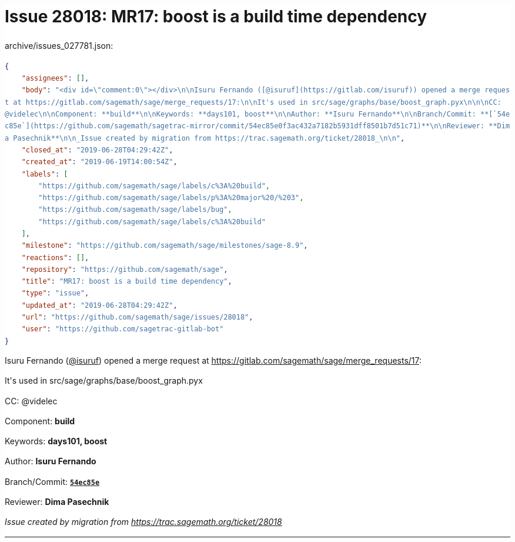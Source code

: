 # Issue 28018: MR17: boost is a build time dependency

archive/issues_027781.json:
```json
{
    "assignees": [],
    "body": "<div id=\"comment:0\"></div>\n\nIsuru Fernando ([@isuruf](https://gitlab.com/isuruf)) opened a merge request at https://gitlab.com/sagemath/sage/merge_requests/17:\n\nIt's used in src/sage/graphs/base/boost_graph.pyx\n\n\nCC:  @videlec\n\nComponent: **build**\n\nKeywords: **days101, boost**\n\nAuthor: **Isuru Fernando**\n\nBranch/Commit: **[`54ec85e`](https://github.com/sagemath/sagetrac-mirror/commit/54ec85e0f3ac432a7182b5931dff8501b7d51c71)**\n\nReviewer: **Dima Pasechnik**\n\n_Issue created by migration from https://trac.sagemath.org/ticket/28018_\n\n",
    "closed_at": "2019-06-28T04:29:42Z",
    "created_at": "2019-06-19T14:00:54Z",
    "labels": [
        "https://github.com/sagemath/sage/labels/c%3A%20build",
        "https://github.com/sagemath/sage/labels/p%3A%20major%20/%203",
        "https://github.com/sagemath/sage/labels/bug",
        "https://github.com/sagemath/sage/labels/c%3A%20build"
    ],
    "milestone": "https://github.com/sagemath/sage/milestones/sage-8.9",
    "reactions": [],
    "repository": "https://github.com/sagemath/sage",
    "title": "MR17: boost is a build time dependency",
    "type": "issue",
    "updated_at": "2019-06-28T04:29:42Z",
    "url": "https://github.com/sagemath/sage/issues/28018",
    "user": "https://github.com/sagetrac-gitlab-bot"
}
```
<div id="comment:0"></div>

Isuru Fernando ([@isuruf](https://gitlab.com/isuruf)) opened a merge request at https://gitlab.com/sagemath/sage/merge_requests/17:

It's used in src/sage/graphs/base/boost_graph.pyx


CC:  @videlec

Component: **build**

Keywords: **days101, boost**

Author: **Isuru Fernando**

Branch/Commit: **[`54ec85e`](https://github.com/sagemath/sagetrac-mirror/commit/54ec85e0f3ac432a7182b5931dff8501b7d51c71)**

Reviewer: **Dima Pasechnik**

_Issue created by migration from https://trac.sagemath.org/ticket/28018_





---